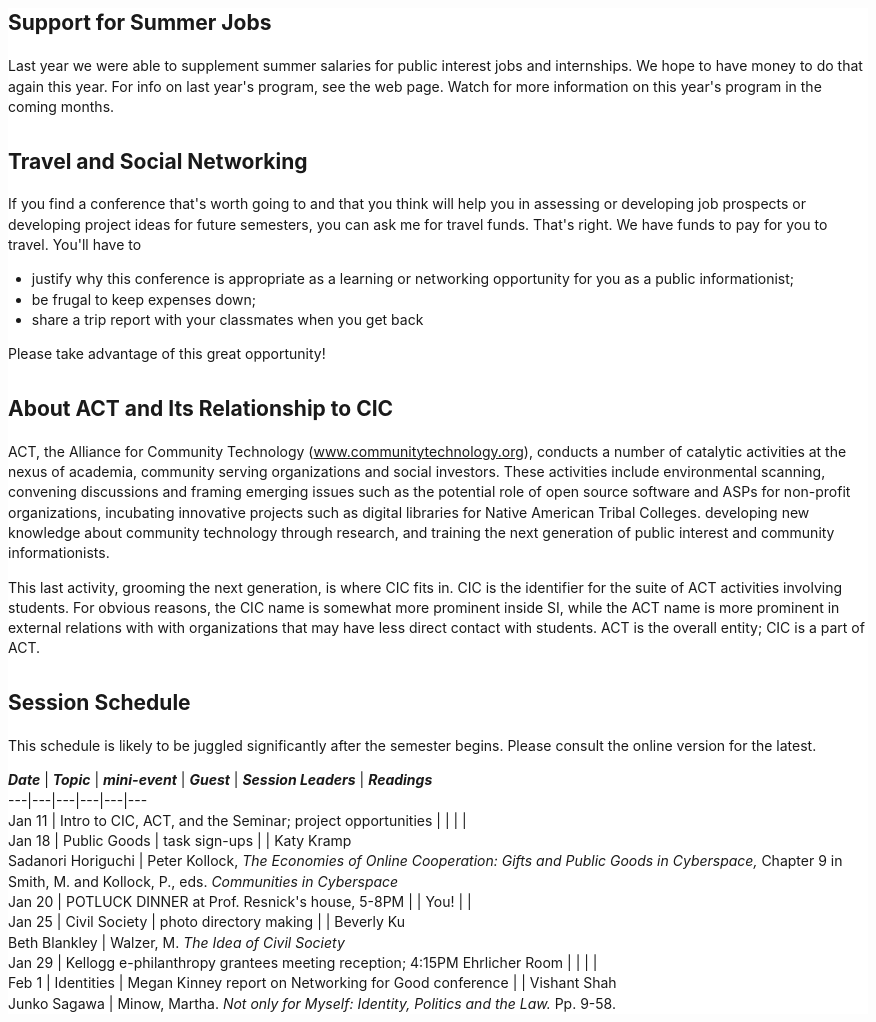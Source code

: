 ## Support for Summer Jobs

Last year we were able to supplement summer salaries for public interest jobs
and internships. We hope to have money to do that again this year. For info on
last year's program, see the web page. Watch for more information on this
year's program in the coming months.

## Travel and Social Networking

If you find a conference that's worth going to and that you think will help
you in assessing or developing job prospects or developing project ideas for
future semesters, you can ask me for travel funds. That's right. We have funds
to pay for you to travel. You'll have to

  * justify why this conference is appropriate as a learning or networking opportunity for you as a public informationist;
  * be frugal to keep expenses down;
  * share a trip report with your classmates when you get back

Please take advantage of this great opportunity!

## About ACT and Its Relationship to CIC

ACT, the Alliance for Community Technology (www.communitytechnology.org),
conducts a number of catalytic activities at the nexus of academia, community
serving organizations and social investors. These activities include
environmental scanning, convening discussions and framing emerging issues such
as the potential role of open source software and ASPs for non-profit
organizations, incubating innovative projects such as digital libraries for
Native American Tribal Colleges. developing new knowledge about community
technology through research, and training the next generation of public
interest and community informationists.

This last activity, grooming the next generation, is where CIC fits in. CIC is
the identifier for the suite of ACT activities involving students. For obvious
reasons, the CIC name is somewhat more prominent inside SI, while the ACT name
is more prominent in external relations with with organizations that may have
less direct contact with students. ACT is the overall entity; CIC is a part of
ACT.

## Session Schedule

This schedule is likely to be juggled significantly after the semester begins.
Please consult the online version for the latest.

**_Date_** | **_Topic_** | **_mini-event_** | **_Guest_** | **_Session
Leaders_** | **_Readings_**  
---|---|---|---|---|---  
Jan 11 | Intro to CIC, ACT, and the Seminar; project opportunities |   |   |
|  
Jan 18 | Public Goods | task sign-ups |   | Katy Kramp  
Sadanori Horiguchi | Peter Kollock, _The Economies of Online Cooperation:
Gifts and Public Goods in Cyberspace,_ Chapter 9 in Smith, M. and Kollock, P.,
eds. _Communities in Cyberspace_  
Jan 20 | POTLUCK DINNER at Prof. Resnick's house, 5-8PM |   | You! |   |  
Jan 25 | Civil Society | photo directory making |   | Beverly Ku  
Beth Blankley | Walzer, M. _The Idea of Civil Society_  
Jan 29 | Kellogg e-philanthropy grantees meeting reception; 4:15PM Ehrlicher
Room |   |   |   |  
Feb 1 | Identities | Megan Kinney report on Networking for Good conference |
| Vishant Shah  
Junko Sagawa | Minow, Martha. _Not only for Myself: Identity, Politics and the
Law._ Pp. 9-58.  